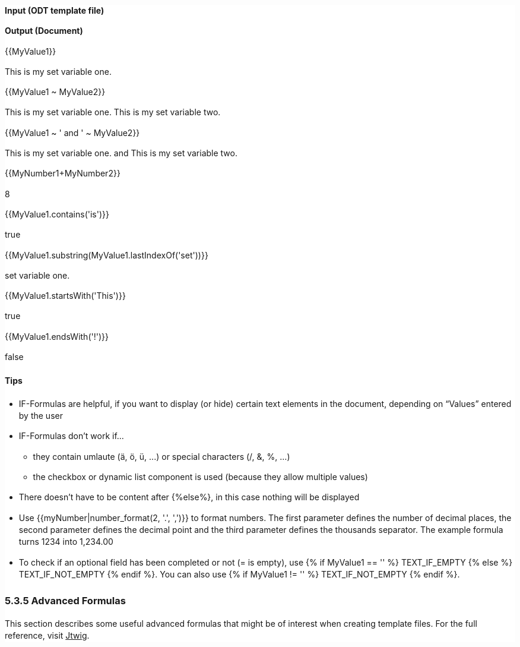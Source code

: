

**Input (ODT template file)**

**Output (Document)**

{{MyValue1}}

This is my set variable one.

{{MyValue1 ~ MyValue2}}

This is my set variable one. This is my set variable two.

{{MyValue1 ~ ' and ' ~ MyValue2}}

This is my set variable one. and This is my set variable two.

{{MyNumber1+MyNumber2}}

8

{{MyValue1.contains('is')}}

true

{{MyValue1.substring(MyValue1.lastIndexOf('set'))}}

set variable one.

{{MyValue1.startsWith('This')}}

true

{{MyValue1.endsWith('!')}}

false

#### Tips

*   IF-Formulas are helpful, if you want to display (or hide) certain text elements in the document, depending on “Values” entered by the user

*   IF-Formulas don’t work if...

    *   they contain umlaute (ä, ö, ü, ...) or special characters (/, &, %, …)

    *   the checkbox or dynamic list component is used (because they allow multiple values)


*   There doesn’t have to be content after {%else%}, in this case nothing will be displayed

*   Use {{myNumber|number\_format(2, '.', ',')}} to format numbers. The first parameter defines the number of decimal places, the second parameter defines the decimal point and the third parameter defines the thousands separator. The example formula turns 1234 into 1,234.00

*   To check if an optional field has been completed or not (= is empty), use {% if MyValue1 == '' %} TEXT\_IF\_EMPTY {% else %} TEXT\_IF\_NOT\_EMPTY {% endif %}. You can also use {% if MyValue1 != '' %} TEXT\_IF\_NOT\_EMPTY {% endif %}.


### 5.3.5 Advanced Formulas

This section describes some useful advanced formulas that might be of interest when creating template files. For the full reference, visit [Jtwig](https://github.com/jtwig/book).
